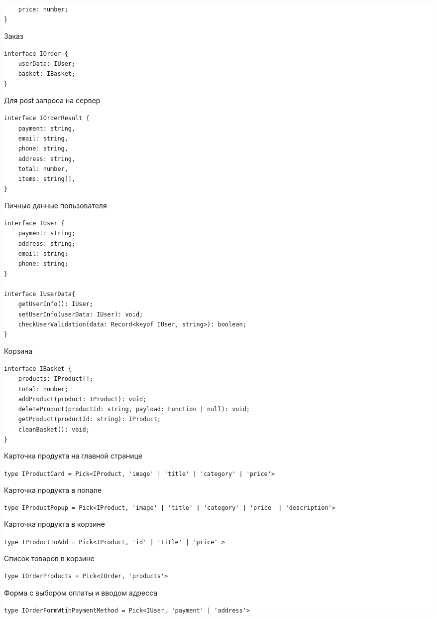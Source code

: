 ```
    price: number;
}
```
Заказ
```
interface IOrder { 
    userData: IUser;
    basket: IBasket; 
}
```
Для post запроса на сервер
```
interface IOrderResult {
    payment: string,
    email: string,
    phone: string,
    address: string,
    total: number,
    items: string[],
}
```
Личные данные пользователя
```
interface IUser {
    payment: string;
    address: string;
    email: string;
    phone: string;
}

interface IUserData{
	getUserInfo(): IUser;
	setUserInfo(userData: IUser): void;
	checkUserValidation(data: Record<keyof IUser, string>): boolean;
}
```
Корзина
```
interface IBasket {
    products: IProduct[];
    total: number;
    addProduct(product: IProduct): void;
	deleteProduct(productId: string, payload: Function | null): void;
    getProduct(productId: string): IProduct;
    cleanBasket(): void;
}
```
Карточка продукта на главной странице
```
type IProductCard = Pick<IProduct, 'image' | 'title' | 'category' | 'price'>
 ```
Карточка продукта в попапе
 ```   
type IProductPopup = Pick<IProduct, 'image' | 'title' | 'category' | 'price' | 'description'> 
 ```
Карточка продукта в корзине   
 ```
type IProductToAdd = Pick<IProduct, 'id' | 'title' | 'price' > 
```
Список товаров в корзине
```    
type IOrderProducts = Pick<IOrder, 'products'> 
```
Форма с выбором оплаты и вводом адресса
```
type IOrderFormWtihPaymentMethod = Pick<IUser, 'payment' | 'address'>
```